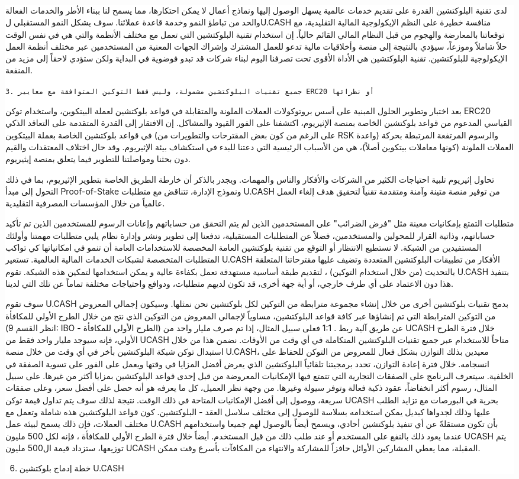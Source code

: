 لدى تقنية البلوكتشين القدرة على تقديم خدمات عالمية يسهل الوصول إليها ونماذج أعمال لا يمكن احتكارها، مما يسمح لنا ببناء الأطر والخدمات الفعالة والحد من تباطؤ النمو وخدمة قاعدة عملائنا.  سوف يشكل النمو المستقبلي لU.CASH  منافسة خطيرة على النظم الإيكولوجية المالية التقليدية، مع توقعاتنا بالمعارضة والهجوم من قبل النظام المالي القائم حالياً. إن استخدام تقنية البلوكتشين التي تعمل مع مختلف الأنظمة والتي هي في نفس الوقت حلاً شاملاً وموزعاً، سيؤدي بالنتيجة إلى منصة وأخلاقيات مالية تدعو للعمل المشترك وإشراك الجهات المعنية من المستخدمين عبر مختلف أنظمة العمل الإيكولوجية للبلوكتشين. تقنية البلوكتشين هي الأداة الأقوى تحت تصرفنا اليوم لبناء شركات قد تبدو فوضوية في البداية ولكن ستؤدي لاحقاً إلى مزيد من المنفعة.

    3. جميع تقنيات البلوكتشين مشمولة، وليس فقط التوكين المتوافقة مع معايير ERC20 أو نظرائها

بعد اختبار وتطوير الحلول المبنية على أسس بروتوكولات العملات الملونة والمتقابلة في قواعد بلوكتشين لعملة البيتكوين، واستخدام توكن ERC20  القياسي المدعوم من قواعد بلوكتشين الخاصة بمنصة الإثيريوم، اكتشفنا على الفور القيود والمشاكل. إن الافتقار إلى القدرة المتقدمة على التعاقد الذكي في قواعد بلوكتشين الخاصة بعملة البيتكوين (على الرغم من كون بعض المقترحات والتطويرات من RSK واعدة) والرسوم المرتفعة المرتبطة بحركة العملات الملونة (كونها معاملات بيتكوين أصلاً)، هي من الأسباب الرئيسية التي دعتنا للبدء في استكشاف بيئة الإثيريوم. وقد حال اختلاف المعتقدات والقيم دون بحثنا ومواصلتنا للتطوير فيما يتعلق بمنصة إيثيريوم.  

تحاول إثيريوم تلبية احتياجات الكثير من الشركات والأفكار والناس والمهمات. ويجدر بالذكر أن خارطة الطريق الخاصة بتطوير الإثيريوم، بما في ذلك التحول إلى مبدأ Proof-of-Stake ونموذج الإدارة، تتناقض مع متطلبات U.CASH من توفير منصة متينة وآمنة ومتقدمة تقنياً لتحقيق هدف إلغاء العمل عالمياً من خلال المؤسسات المصرفية التقليدية.

متطلبات التمتع بإمكانيات معينة مثل "فرض الضرائب" على المستخدمين الذين لم يتم التحقق من حساباتهم وإعانات الرسوم للمستخدمين الذين تم تأكيد حساباتهم، وذاتية القرار للمحولين والمستخدمين، فضلاً عن المتطلبات المستقبلية، تدفعنا إلى تطوير ونشر وإدارة نظام يلبي متطلبات مهمتنا وأولئك المستفيدين من الشبكة. لا نستطيع الانتظار أو التوقع من تقنية بلوكتشين العامة المخصصة للاستخدامات العامة أن تنمو في امكانياتها كي تواكب المتطلبات المتخصصة لشبكات الخدمات المالية العالمية. تستعير U.CASH الأفكار من تطبيقات البلوكتشين المتعددة وتضيف عليها مقترحاتنا المتعلقة بالتحديث (من خلال استخدام التوكين) ، لتقديم طبقة أساسية مستهدفة تعمل بكفاءة عالية و يمكن استخدامها لتمكين هذه الشبكة. تقوم U.CASH بتنفيذ هذا دون الاعتماد على أي طرف خارجي، أو أية جهة أخرى، قد تكون لديهم متطلبات، ودوافع واحتياجات مختلفة تماماً عن تلك التي لدينا.

سوف تقوم U.CASH بدمج تقنيات بلوكتشين أخرى من خلال إنشاء مجموعة مترابطة من التوكين لكل بلوكتشين نحن نمثلها. وسيكون إجمالي المعروض من التوكين المترابطة التي تم إنشاؤها عبر كافة قواعد البلوكتشين، مساوياً لإجمالي المعروض من التوكين الذي نتج من خلال الطرح الأولي للمكافأة (انظر القسم 9: IBO - الطرح الأولي للمكافأة) عن طريق آلية ربط . 1:1 فعلى سبيل المثال، إذا تم صرف مليار واحد من UCASH خلال فترة الطرح الأولي، فإنه سيوجد مليار واحد فقط من UCASH متاحاً للاستخدام عبر جميع تقنيات البلوكتشين المتكاملة في أي وقت من الأوقات. نضمن هذا من خلال استبدال توكن شبكة البلوكتشين بأخر في أي وقت من خلال منصة U.CASH، معيدين بذلك التوازن بشكل فعال للمعروض من التوكن للحفاظ على انسجامه. خلال فترة إعادة التوازن، تحدد برمجيتنا تلقائياً البلوكتشين الذي يعرض أفضل المزايا في وقتها ويعمل على الفور على تسوية الصفقة في الخلفية. سيتعرف البرنامج على الصفقات التجارية التي تتمتع فيها الإمكانيات المعروضة من قبل إحدى قواعد البلوكتشين بمزايا أكثر من غيرها. على سبيل المثال، رسوم أكثر انخفاضاً، عقود ذكية فعالة وتوفر سيولة وغيرها. من وجهة نظر العميل، كل ما يعرفه هو أنه حصل على أفضل سعر، وعلى صفقات سريعة، ووصول إلى أفضل الإمكانيات المتاحة في ذلك الوقت. نتيجة لذلك سوف يتم تداول قيمة توكن UCASH بحرية في البورصات مع تزايد الطلب عليها وذلك لجدواها كبديل يمكن استخدامه بسلاسة للوصول إلى مختلف سلاسل العقد - البلوكتشين. كون قواعد البلوكتشين هذه شاملة وتعمل مع مختلف العملات، فإن ذلك يسمح لبيئة عمل U.CASH  بأن تكون مستقلةً عن أي تنفيذ بلوكتشين أحادي، ويسمح أيضاً بالوصول لهم جميعا واستخدامهم عندما يعود ذلك بالنفع على المستخدم أو عند طلب ذلك من قبل المستخدم. أيضاً خلال فترة الطرح الأولي للمكافأة ، فإنه لكل 500 مليون UCASH يتم توزيعها، ستزداد قيمة ال500  مليون UCASH المقبلة، مما يعطي المشاركين الأوائل حافزاً للمشاركة والانتهاء من المكافآت بأسرع وقت ممكن.

6. خطة إدماج بلوكتشين  U.CASH 
